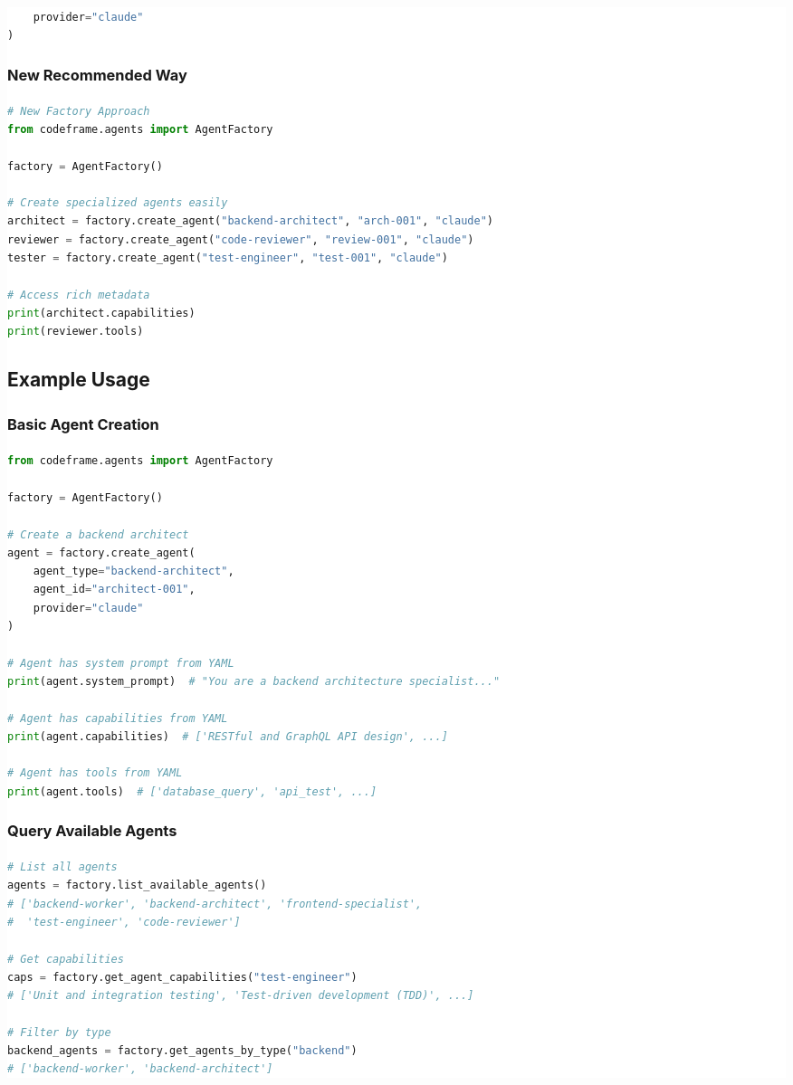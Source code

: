 ```python
    provider="claude"
)
```

### New Recommended Way

```python
# New Factory Approach
from codeframe.agents import AgentFactory

factory = AgentFactory()

# Create specialized agents easily
architect = factory.create_agent("backend-architect", "arch-001", "claude")
reviewer = factory.create_agent("code-reviewer", "review-001", "claude")
tester = factory.create_agent("test-engineer", "test-001", "claude")

# Access rich metadata
print(architect.capabilities)
print(reviewer.tools)
```

## Example Usage

### Basic Agent Creation

```python
from codeframe.agents import AgentFactory

factory = AgentFactory()

# Create a backend architect
agent = factory.create_agent(
    agent_type="backend-architect",
    agent_id="architect-001",
    provider="claude"
)

# Agent has system prompt from YAML
print(agent.system_prompt)  # "You are a backend architecture specialist..."

# Agent has capabilities from YAML
print(agent.capabilities)  # ['RESTful and GraphQL API design', ...]

# Agent has tools from YAML
print(agent.tools)  # ['database_query', 'api_test', ...]
```

### Query Available Agents

```python
# List all agents
agents = factory.list_available_agents()
# ['backend-worker', 'backend-architect', 'frontend-specialist',
#  'test-engineer', 'code-reviewer']

# Get capabilities
caps = factory.get_agent_capabilities("test-engineer")
# ['Unit and integration testing', 'Test-driven development (TDD)', ...]

# Filter by type
backend_agents = factory.get_agents_by_type("backend")
# ['backend-worker', 'backend-architect']
```
